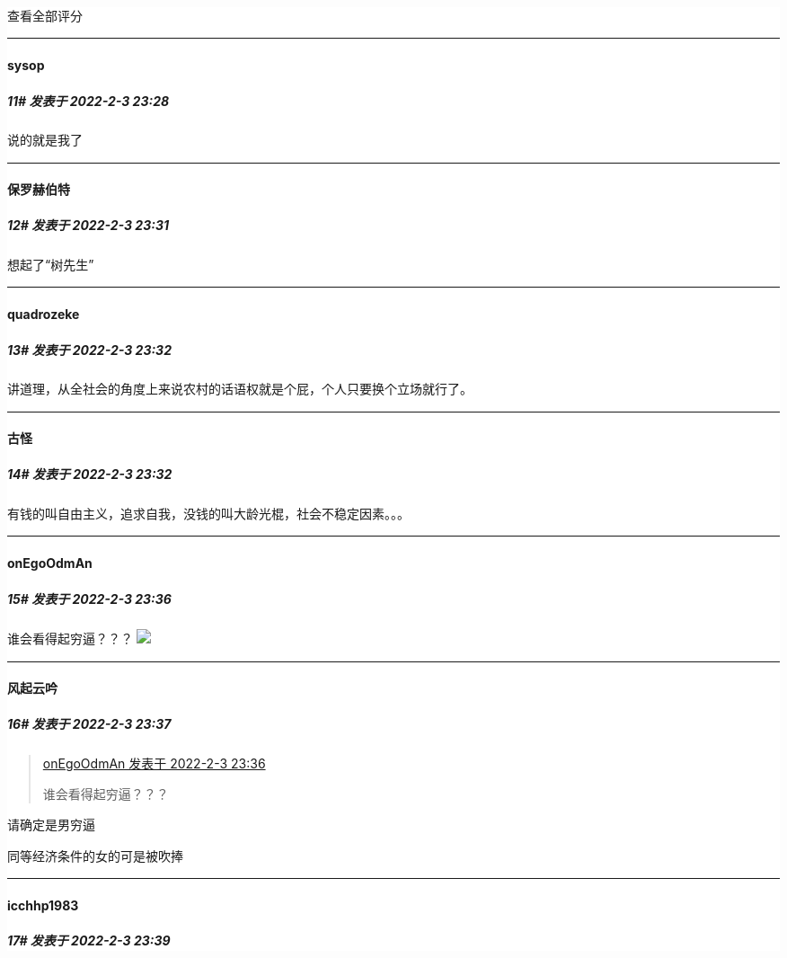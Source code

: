 查看全部评分

*****

####  sysop  
##### 11#       发表于 2022-2-3 23:28

说的就是我了

*****

####  保罗赫伯特  
##### 12#       发表于 2022-2-3 23:31

想起了“树先生”

*****

####  quadrozeke  
##### 13#       发表于 2022-2-3 23:32

讲道理，从全社会的角度上来说农村的话语权就是个屁，个人只要换个立场就行了。

*****

####  古怪  
##### 14#       发表于 2022-2-3 23:32

有钱的叫自由主义，追求自我，没钱的叫大龄光棍，社会不稳定因素。。。

*****

####  onEgoOdmAn  
##### 15#       发表于 2022-2-3 23:36

谁会看得起穷逼？？？
<img src="https://static.saraba1st.com/image/smiley/face2017/091.png" referrerpolicy="no-referrer">

*****

####  风起云吟  
##### 16#       发表于 2022-2-3 23:37

<blockquote><a href="httphttps://bbs.saraba1st.com/2b/forum.php?mod=redirect&amp;goto=findpost&amp;pid=54538270&amp;ptid=2050715" target="_blank">onEgoOdmAn 发表于 2022-2-3 23:36</a>

谁会看得起穷逼？？？</blockquote>
请确定是男穷逼

同等经济条件的女的可是被吹捧

*****

####  icchhp1983  
##### 17#       发表于 2022-2-3 23:39

